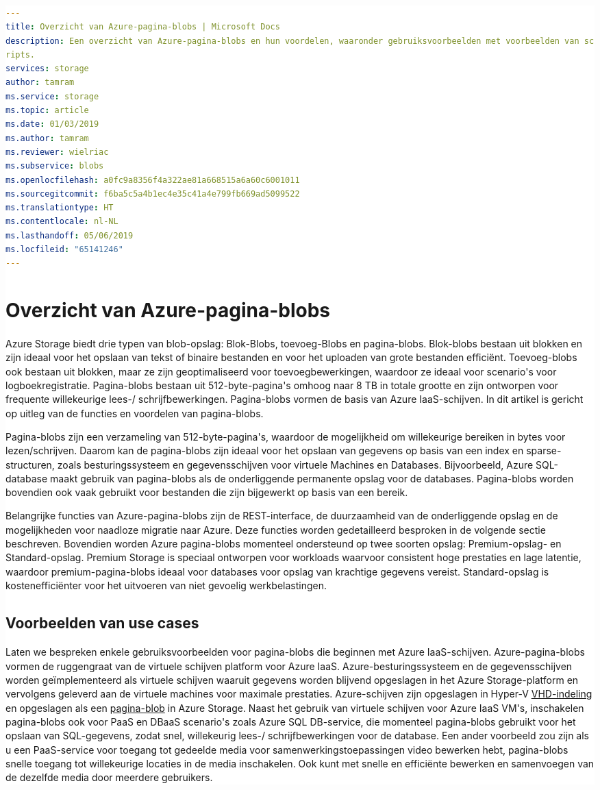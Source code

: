 ```yaml
---
title: Overzicht van Azure-pagina-blobs | Microsoft Docs
description: Een overzicht van Azure-pagina-blobs en hun voordelen, waaronder gebruiksvoorbeelden met voorbeelden van scripts.
services: storage
author: tamram
ms.service: storage
ms.topic: article
ms.date: 01/03/2019
ms.author: tamram
ms.reviewer: wielriac
ms.subservice: blobs
ms.openlocfilehash: a0fc9a8356f4a322ae81a668515a6a60c6001011
ms.sourcegitcommit: f6ba5c5a4b1ec4e35c41a4e799fb669ad5099522
ms.translationtype: HT
ms.contentlocale: nl-NL
ms.lasthandoff: 05/06/2019
ms.locfileid: "65141246"
---
```

# <a name="overview-of-azure-page-blobs"></a>Overzicht van Azure-pagina-blobs

Azure Storage biedt drie typen van blob-opslag: Blok-Blobs, toevoeg-Blobs en pagina-blobs. Blok-blobs bestaan uit blokken en zijn ideaal voor het opslaan van tekst of binaire bestanden en voor het uploaden van grote bestanden efficiënt. Toevoeg-blobs ook bestaan uit blokken, maar ze zijn geoptimaliseerd voor toevoegbewerkingen, waardoor ze ideaal voor scenario's voor logboekregistratie. Pagina-blobs bestaan uit 512-byte-pagina's omhoog naar 8 TB in totale grootte en zijn ontworpen voor frequente willekeurige lees-/ schrijfbewerkingen. Pagina-blobs vormen de basis van Azure IaaS-schijven. In dit artikel is gericht op uitleg van de functies en voordelen van pagina-blobs.

Pagina-blobs zijn een verzameling van 512-byte-pagina's, waardoor de mogelijkheid om willekeurige bereiken in bytes voor lezen/schrijven. Daarom kan de pagina-blobs zijn ideaal voor het opslaan van gegevens op basis van een index en sparse-structuren, zoals besturingssysteem en gegevensschijven voor virtuele Machines en Databases. Bijvoorbeeld, Azure SQL-database maakt gebruik van pagina-blobs als de onderliggende permanente opslag voor de databases. Pagina-blobs worden bovendien ook vaak gebruikt voor bestanden die zijn bijgewerkt op basis van een bereik.  

Belangrijke functies van Azure-pagina-blobs zijn de REST-interface, de duurzaamheid van de onderliggende opslag en de mogelijkheden voor naadloze migratie naar Azure. Deze functies worden gedetailleerd besproken in de volgende sectie beschreven. Bovendien worden Azure pagina-blobs momenteel ondersteund op twee soorten opslag: Premium-opslag- en Standard-opslag. Premium Storage is speciaal ontworpen voor workloads waarvoor consistent hoge prestaties en lage latentie, waardoor premium-pagina-blobs ideaal voor databases voor opslag van krachtige gegevens vereist.  Standard-opslag is kostenefficiënter voor het uitvoeren van niet gevoelig werkbelastingen.

## <a name="sample-use-cases"></a>Voorbeelden van use cases

Laten we bespreken enkele gebruiksvoorbeelden voor pagina-blobs die beginnen met Azure IaaS-schijven. Azure-pagina-blobs vormen de ruggengraat van de virtuele schijven platform voor Azure IaaS. Azure-besturingssysteem en de gegevensschijven worden geïmplementeerd als virtuele schijven waaruit gegevens worden blijvend opgeslagen in het Azure Storage-platform en vervolgens geleverd aan de virtuele machines voor maximale prestaties. Azure-schijven zijn opgeslagen in Hyper-V [VHD-indeling](https://technet.microsoft.com/library/dd979539.aspx) en opgeslagen als een [pagina-blob](/rest/api/storageservices/Understanding-Block-Blobs--Append-Blobs--and-Page-Blobs#about-page-blobs) in Azure Storage. Naast het gebruik van virtuele schijven voor Azure IaaS VM's, inschakelen pagina-blobs ook voor PaaS en DBaaS scenario's zoals Azure SQL DB-service, die momenteel pagina-blobs gebruikt voor het opslaan van SQL-gegevens, zodat snel, willekeurig lees-/ schrijfbewerkingen voor de database. Een ander voorbeeld zou zijn als u een PaaS-service voor toegang tot gedeelde media voor samenwerkingstoepassingen video bewerken hebt, pagina-blobs snelle toegang tot willekeurige locaties in de media inschakelen. Ook kunt met snelle en efficiënte bewerken en samenvoegen van de dezelfde media door meerdere gebruikers. 